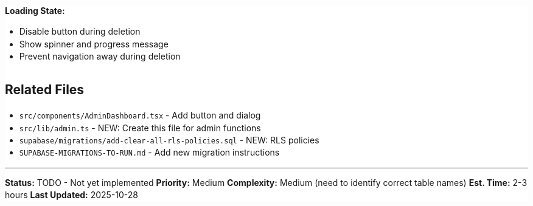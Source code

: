 **Loading State:**
- Disable button during deletion
- Show spinner and progress message
- Prevent navigation away during deletion

## Related Files

- `src/components/AdminDashboard.tsx` - Add button and dialog
- `src/lib/admin.ts` - NEW: Create this file for admin functions
- `supabase/migrations/add-clear-all-rls-policies.sql` - NEW: RLS policies
- `SUPABASE-MIGRATIONS-TO-RUN.md` - Add new migration instructions

---

**Status:** TODO - Not yet implemented
**Priority:** Medium
**Complexity:** Medium (need to identify correct table names)
**Est. Time:** 2-3 hours
**Last Updated:** 2025-10-28
